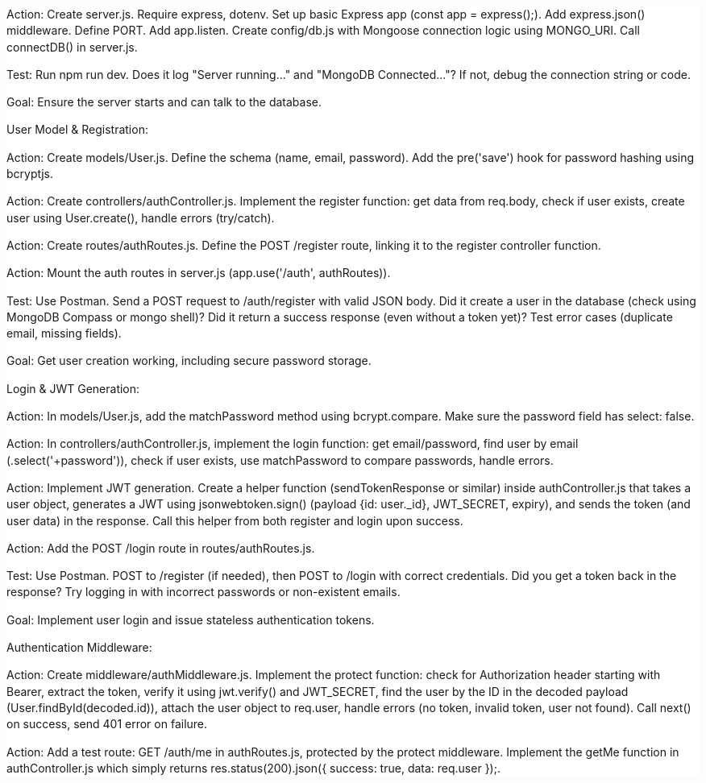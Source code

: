 Action: Create server.js. Require express, dotenv. Set up basic Express app (const app = express();). Add express.json() middleware. Define PORT. Add app.listen. Create config/db.js with Mongoose connection logic using MONGO_URI. Call connectDB() in server.js.

Test: Run npm run dev. Does it log "Server running..." and "MongoDB Connected..."? If not, debug the connection string or code.

Goal: Ensure the server starts and can talk to the database.

User Model & Registration:

Action: Create models/User.js. Define the schema (name, email, password). Add the pre('save') hook for password hashing using bcryptjs.

Action: Create controllers/authController.js. Implement the register function: get data from req.body, check if user exists, create user using User.create(), handle errors (try/catch).

Action: Create routes/authRoutes.js. Define the POST /register route, linking it to the register controller function.

Action: Mount the auth routes in server.js (app.use('/auth', authRoutes)).

Test: Use Postman. Send a POST request to /auth/register with valid JSON body. Did it create a user in the database (check using MongoDB Compass or mongo shell)? Did it return a success response (even without a token yet)? Test error cases (duplicate email, missing fields).

Goal: Get user creation working, including secure password storage.

Login & JWT Generation:

Action: In models/User.js, add the matchPassword method using bcrypt.compare. Make sure the password field has select: false.

Action: In controllers/authController.js, implement the login function: get email/password, find user by email (.select('+password')), check if user exists, use matchPassword to compare passwords, handle errors.

Action: Implement JWT generation. Create a helper function (sendTokenResponse or similar) inside authController.js that takes a user object, generates a JWT using jsonwebtoken.sign() (payload {id: user._id}, JWT_SECRET, expiry), and sends the token (and user data) in the response. Call this helper from both register and login upon success.

Action: Add the POST /login route in routes/authRoutes.js.

Test: Use Postman. POST to /register (if needed), then POST to /login with correct credentials. Did you get a token back in the response? Try logging in with incorrect passwords or non-existent emails.

Goal: Implement user login and issue stateless authentication tokens.

Authentication Middleware:

Action: Create middleware/authMiddleware.js. Implement the protect function: check for Authorization header starting with Bearer, extract the token, verify it using jwt.verify() and JWT_SECRET, find the user by the ID in the decoded payload (User.findById(decoded.id)), attach the user object to req.user, handle errors (no token, invalid token, user not found). Call next() on success, send 401 error on failure.

Action: Add a test route: GET /auth/me in authRoutes.js, protected by the protect middleware. Implement the getMe function in authController.js which simply returns res.status(200).json({ success: true, data: req.user });.
